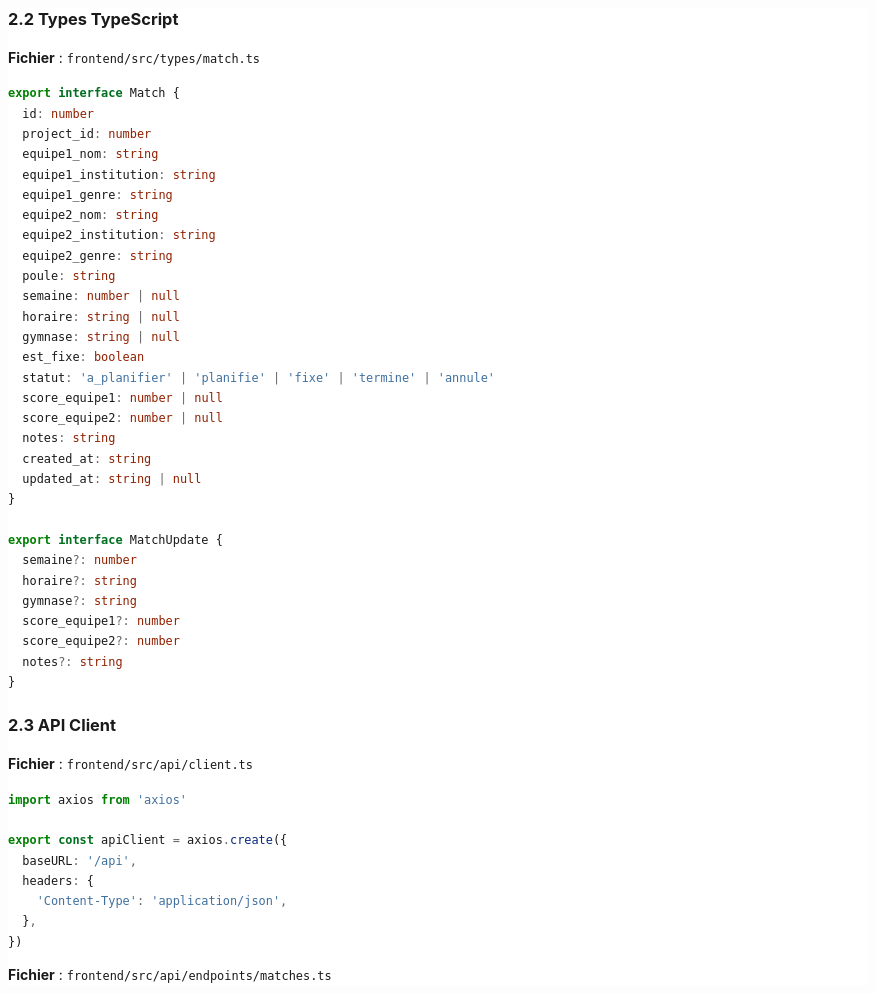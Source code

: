 ### 2.2 Types TypeScript

**Fichier** : `frontend/src/types/match.ts`

```typescript
export interface Match {
  id: number
  project_id: number
  equipe1_nom: string
  equipe1_institution: string
  equipe1_genre: string
  equipe2_nom: string
  equipe2_institution: string
  equipe2_genre: string
  poule: string
  semaine: number | null
  horaire: string | null
  gymnase: string | null
  est_fixe: boolean
  statut: 'a_planifier' | 'planifie' | 'fixe' | 'termine' | 'annule'
  score_equipe1: number | null
  score_equipe2: number | null
  notes: string
  created_at: string
  updated_at: string | null
}

export interface MatchUpdate {
  semaine?: number
  horaire?: string
  gymnase?: string
  score_equipe1?: number
  score_equipe2?: number
  notes?: string
}
```

### 2.3 API Client

**Fichier** : `frontend/src/api/client.ts`

```typescript
import axios from 'axios'

export const apiClient = axios.create({
  baseURL: '/api',
  headers: {
    'Content-Type': 'application/json',
  },
})
```

**Fichier** : `frontend/src/api/endpoints/matches.ts`
